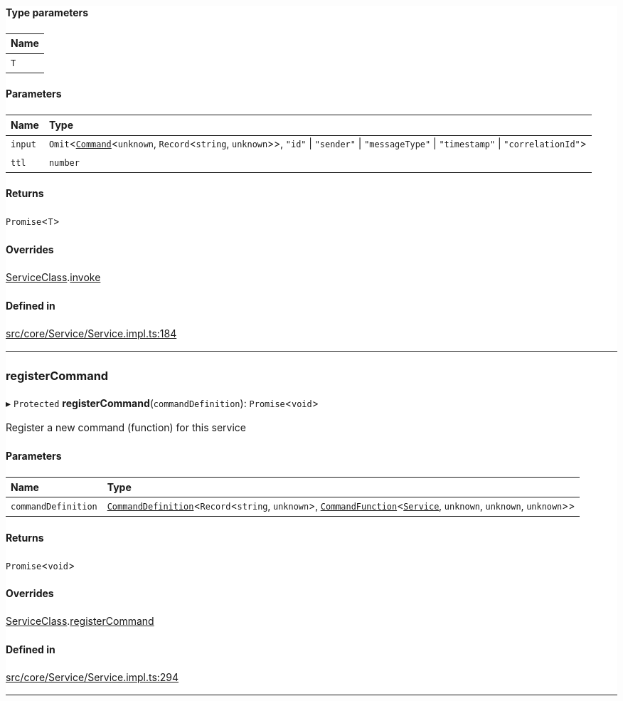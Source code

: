 #### Type parameters

| Name |
| :------ |
| `T` |

#### Parameters

| Name | Type |
| :------ | :------ |
| `input` | `Omit`<[`Command`](../modules.md#command)<`unknown`, `Record`<`string`, `unknown`\>\>, ``"id"`` \| ``"sender"`` \| ``"messageType"`` \| ``"timestamp"`` \| ``"correlationId"``\> |
| `ttl` | `number` |

#### Returns

`Promise`<`T`\>

#### Overrides

[ServiceClass](ServiceClass.md).[invoke](ServiceClass.md#invoke)

#### Defined in

[src/core/Service/Service.impl.ts:184](https://github.com/sebastianwessel/purista/blob/6dd0105/src/core/Service/Service.impl.ts#L184)

___

### registerCommand

▸ `Protected` **registerCommand**(`commandDefinition`): `Promise`<`void`\>

Register a new command (function) for this service

#### Parameters

| Name | Type |
| :------ | :------ |
| `commandDefinition` | [`CommandDefinition`](../modules.md#commanddefinition)<`Record`<`string`, `unknown`\>, [`CommandFunction`](../modules.md#commandfunction)<[`Service`](Service.md), `unknown`, `unknown`, `unknown`\>\> |

#### Returns

`Promise`<`void`\>

#### Overrides

[ServiceClass](ServiceClass.md).[registerCommand](ServiceClass.md#registercommand)

#### Defined in

[src/core/Service/Service.impl.ts:294](https://github.com/sebastianwessel/purista/blob/6dd0105/src/core/Service/Service.impl.ts#L294)

___
